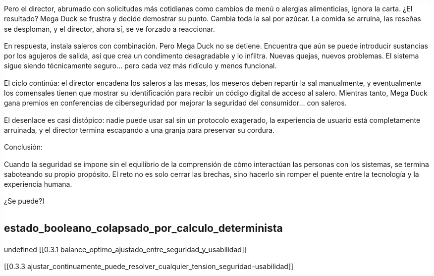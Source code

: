 Pero el director, abrumado con solicitudes más cotidianas como cambios de menú o alergias alimenticias, ignora la carta. ¿El resultado? Mega Duck se frustra y decide demostrar su punto. Cambia toda la sal por azúcar. La comida se arruina, las reseñas se desploman, y el director, ahora sí, se ve forzado a reaccionar.

En respuesta, instala saleros con combinación. Pero Mega Duck no se detiene. Encuentra que aún se puede introducir sustancias por los agujeros de salida, así que crea un condimento desagradable y lo infiltra. Nuevas quejas, nuevos problemas. El sistema sigue siendo técnicamente seguro… pero cada vez más ridículo y menos funcional.

El ciclo continúa: el director encadena los saleros a las mesas, los meseros deben repartir la sal manualmente, y eventualmente los comensales tienen que mostrar su identificación para recibir un código digital de acceso al salero. Mientras tanto, Mega Duck gana premios en conferencias de ciberseguridad por mejorar la seguridad del consumidor… con saleros.

El desenlace es casi distópico: nadie puede usar sal sin un protocolo exagerado, la experiencia de usuario está completamente arruinada, y el director termina escapando a una granja para preservar su cordura.

Conclusión:

Cuando la seguridad se impone sin el equilibrio de la comprensión de cómo interactúan las personas con los sistemas, se termina saboteando su propio propósito.
El reto no es solo cerrar las brechas, sino hacerlo sin romper el puente entre la tecnología y la experiencia humana.

¿Se puede?)

## estado_booleano_colapsado_por_calculo_determinista

undefined
[[0.3.1 balance_optimo_ajustado_entre_seguridad_y_usabilidad]]

[[0.3.3 ajustar_continuamente_puede_resolver_cualquier_tension_seguridad-usabilidad]]
